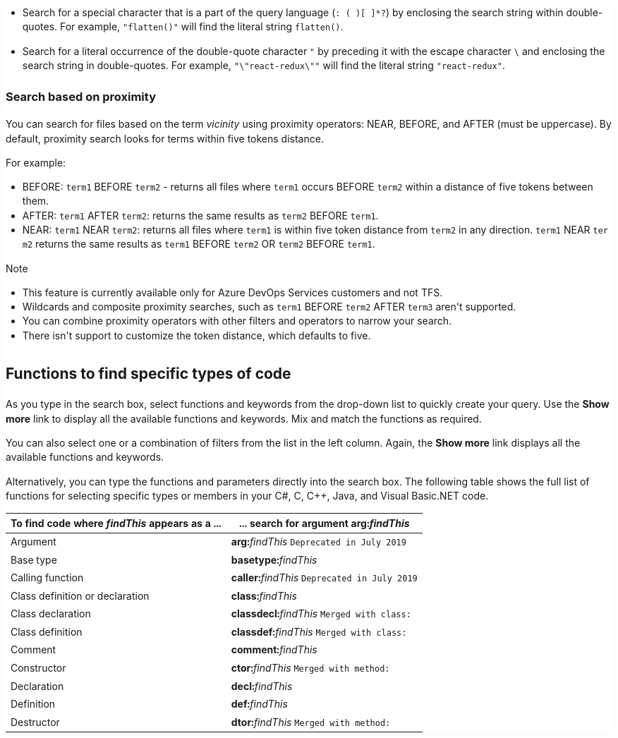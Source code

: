 - Search for a special character that is a part of the query language (`: ( )[ ]*?`)
  by enclosing the search string within double-quotes. For example, `"flatten()"` will
  find the literal string `flatten()`.

- Search for a literal occurrence of the double-quote character `"` by preceding it with the
  escape character `\` and enclosing the search string in double-quotes.
  For example, `"\"react-redux\""` will find the literal string `"react-redux"`.

### Search based on proximity

You can search for files based on the term _vicinity_ using proximity operators: NEAR, BEFORE, and AFTER (must be uppercase). By default, proximity search looks for terms within five tokens distance.

For example:

- BEFORE: `term1` BEFORE `term2` - returns all files where `term1` occurs BEFORE `term2` within a distance of five tokens between them.
- AFTER: `term1` AFTER `term2`: returns the same results as `term2` BEFORE `term1`.
- NEAR: `term1` NEAR `term2`: returns all files where `term1` is within five token distance from `term2` in any direction. `term1` NEAR `term2` returns the same results as `term1` BEFORE `term2` OR `term2` BEFORE `term1`.

> [!NOTE]
>
> - This feature is currently available only for Azure DevOps Services customers and not TFS.
> - Wildcards and composite proximity searches, such as `term1` BEFORE `term2` AFTER `term3` aren't supported.
> - You can combine proximity operators with other filters and operators to narrow your search.
> - There isn't support to customize the token distance, which defaults to five.

<a name="codefunctions"></a>

## Functions to find specific types of code

As you type in the search box, select functions and keywords from the drop-down
list to quickly create your query. Use the **Show more** link to display all the
available functions and keywords. Mix and match the functions as required.

You can also select one or a combination of filters from the list in the left column.
Again, the **Show more** link displays all the available functions and keywords.

Alternatively, you can type the functions and parameters directly into the search box. The following table shows
the full list of functions for selecting specific types or members in your
C#, C, C++, Java, and Visual Basic.NET code.

| To find code where _findThis_ appears as a ... | ... search for argument **arg:**_findThis_        |
| ---------------------------------------------- | ------------------------------------------------- |
| Argument                                       | **arg:**_findThis_ `Deprecated in July 2019`      |
| Base type                                      | **basetype:**_findThis_                           |
| Calling function                               | **caller:**_findThis_ `Deprecated in July 2019`   |
| Class definition or declaration                | **class:**_findThis_                              |
| Class declaration                              | **classdecl:**_findThis_ `Merged with class:`     |
| Class definition                               | **classdef:**_findThis_ `Merged with class:`      |
| Comment                                        | **comment:**_findThis_                            |
| Constructor                                    | **ctor:**_findThis_ `Merged with method:`         |
| Declaration                                    | **decl:**_findThis_                               |
| Definition                                     | **def:**_findThis_                                |
| Destructor                                     | **dtor:**_findThis_ `Merged with method:`         |